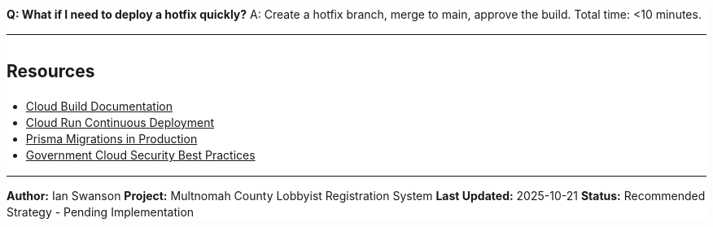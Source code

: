**Q: What if I need to deploy a hotfix quickly?**
A: Create a hotfix branch, merge to main, approve the build. Total time: <10 minutes.

---

## Resources

- [Cloud Build Documentation](https://cloud.google.com/build/docs)
- [Cloud Run Continuous Deployment](https://cloud.google.com/run/docs/continuous-deployment)
- [Prisma Migrations in Production](https://www.prisma.io/docs/guides/deployment/deploy-database-changes-with-prisma-migrate)
- [Government Cloud Security Best Practices](https://cloud.google.com/security/compliance)

---

**Author:** Ian Swanson
**Project:** Multnomah County Lobbyist Registration System
**Last Updated:** 2025-10-21
**Status:** Recommended Strategy - Pending Implementation
